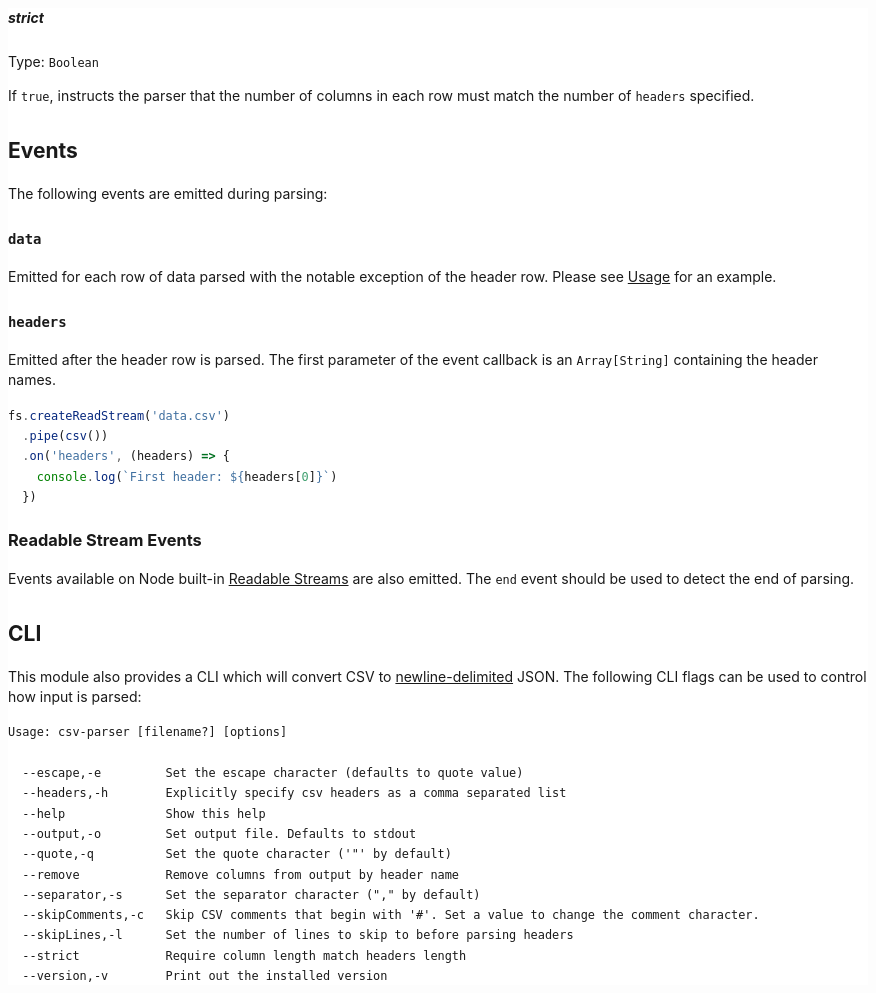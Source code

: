##### strict

Type: `Boolean`<br>

If `true`, instructs the parser that the number of columns in each row must match
the number of `headers` specified.

## Events

The following events are emitted during parsing:

### `data`

Emitted for each row of data parsed with the notable exception of the header
row. Please see [Usage](#Usage) for an example.

### `headers`

Emitted after the header row is parsed. The first parameter of the event
callback is an `Array[String]` containing the header names.

```js
fs.createReadStream('data.csv')
  .pipe(csv())
  .on('headers', (headers) => {
    console.log(`First header: ${headers[0]}`)
  })
```

### Readable Stream Events

Events available on Node built-in
[Readable Streams](https://nodejs.org/api/stream.html#stream_class_stream_readable)
are also emitted. The `end` event should be used to detect the end of parsing.

## CLI

This module also provides a CLI which will convert CSV to
[newline-delimited](http://ndjson.org/) JSON. The following CLI flags can be
used to control how input is parsed:

```
Usage: csv-parser [filename?] [options]

  --escape,-e         Set the escape character (defaults to quote value)
  --headers,-h        Explicitly specify csv headers as a comma separated list
  --help              Show this help
  --output,-o         Set output file. Defaults to stdout
  --quote,-q          Set the quote character ('"' by default)
  --remove            Remove columns from output by header name
  --separator,-s      Set the separator character ("," by default)
  --skipComments,-c   Skip CSV comments that begin with '#'. Set a value to change the comment character.
  --skipLines,-l      Set the number of lines to skip to before parsing headers
  --strict            Require column length match headers length
  --version,-v        Print out the installed version
```


[tests]: 	http://img.shields.io/travis/mafintosh/csv-parser.svg
[tests-url]: http://travis-ci.org/mafintosh/csv-parser
[cover]: https://codecov.io/gh/mafintosh/csv-parser/branch/master/graph/badge.svg
[cover-url]: https://codecov.io/gh/mafintosh/csv-parser
[size]: https://packagephobia.now.sh/badge?p=csv-parser
[size-url]: https://packagephobia.now.sh/result?p=csv-parser